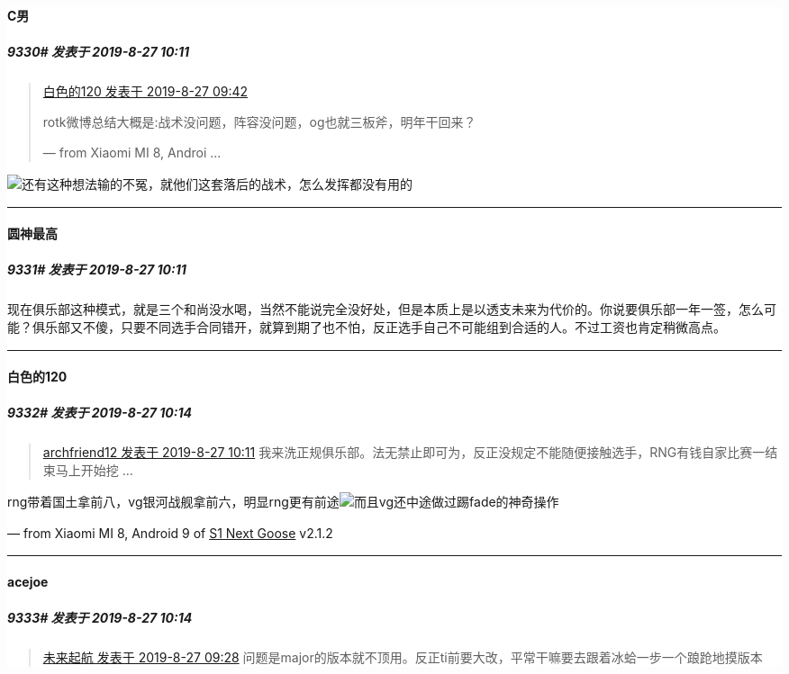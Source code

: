 ####  C男  
##### 9330#       发表于 2019-8-27 10:11



<blockquote><a href="httphttps://bbs.saraba1st.com/2b/forum.php?mod=redirect&amp;goto=findpost&amp;pid=45058780&amp;ptid=1827896" target="_blank">白色的120 发表于 2019-8-27 09:42</a>

rotk微博总结大概是:战术没问题，阵容没问题，og也就三板斧，明年干回来？


— from Xiaomi MI 8, Androi ...</blockquote>
<img src="https://static.saraba1st.com/image/smiley/face2017/049.png" referrerpolicy="no-referrer">还有这种想法输的不冤，就他们这套落后的战术，怎么发挥都没有用的







*****

####  圆神最高  
##### 9331#       发表于 2019-8-27 10:11




现在俱乐部这种模式，就是三个和尚没水喝，当然不能说完全没好处，但是本质上是以透支未来为代价的。你说要俱乐部一年一签，怎么可能？俱乐部又不傻，只要不同选手合同错开，就算到期了也不怕，反正选手自己不可能组到合适的人。不过工资也肯定稍微高点。







*****

####  白色的120  
##### 9332#       发表于 2019-8-27 10:14



<blockquote><a href="httphttps://bbs.saraba1st.com/2b/forum.php?mod=redirect&amp;goto=findpost&amp;pid=45059240&amp;ptid=1827896" target="_blank">archfriend12 发表于 2019-8-27 10:11</a>
我来洗正规俱乐部。法无禁止即可为，反正没规定不能随便接触选手，RNG有钱自家比赛一结束马上开始挖 ...</blockquote>
rng带着国土拿前八，vg银河战舰拿前六，明显rng更有前途<img src="https://static.saraba1st.com/image/smiley/face2017/037.png" referrerpolicy="no-referrer">而且vg还中途做过踢fade的神奇操作

— from Xiaomi MI 8, Android 9 of [S1 Next Goose](https://pan.baidu.com/s/1mi43uRm) v2.1.2







*****

####  acejoe  
##### 9333#       发表于 2019-8-27 10:14



<blockquote><a href="httphttps://bbs.saraba1st.com/2b/forum.php?mod=redirect&amp;goto=findpost&amp;pid=45058580&amp;ptid=1827896" target="_blank">未来起航 发表于 2019-8-27 09:28</a>
问题是major的版本就不顶用。反正ti前要大改，平常干嘛要去跟着冰蛤一步一个踉跄地摸版本
